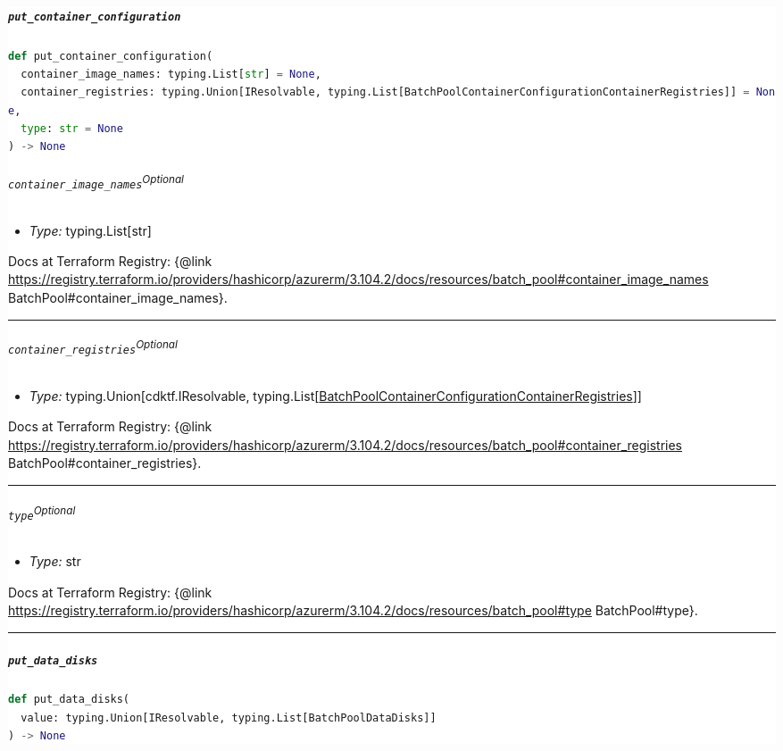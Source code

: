 
##### `put_container_configuration` <a name="put_container_configuration" id="@cdktf/provider-azurerm.batchPool.BatchPool.putContainerConfiguration"></a>

```python
def put_container_configuration(
  container_image_names: typing.List[str] = None,
  container_registries: typing.Union[IResolvable, typing.List[BatchPoolContainerConfigurationContainerRegistries]] = None,
  type: str = None
) -> None
```

###### `container_image_names`<sup>Optional</sup> <a name="container_image_names" id="@cdktf/provider-azurerm.batchPool.BatchPool.putContainerConfiguration.parameter.containerImageNames"></a>

- *Type:* typing.List[str]

Docs at Terraform Registry: {@link https://registry.terraform.io/providers/hashicorp/azurerm/3.104.2/docs/resources/batch_pool#container_image_names BatchPool#container_image_names}.

---

###### `container_registries`<sup>Optional</sup> <a name="container_registries" id="@cdktf/provider-azurerm.batchPool.BatchPool.putContainerConfiguration.parameter.containerRegistries"></a>

- *Type:* typing.Union[cdktf.IResolvable, typing.List[<a href="#@cdktf/provider-azurerm.batchPool.BatchPoolContainerConfigurationContainerRegistries">BatchPoolContainerConfigurationContainerRegistries</a>]]

Docs at Terraform Registry: {@link https://registry.terraform.io/providers/hashicorp/azurerm/3.104.2/docs/resources/batch_pool#container_registries BatchPool#container_registries}.

---

###### `type`<sup>Optional</sup> <a name="type" id="@cdktf/provider-azurerm.batchPool.BatchPool.putContainerConfiguration.parameter.type"></a>

- *Type:* str

Docs at Terraform Registry: {@link https://registry.terraform.io/providers/hashicorp/azurerm/3.104.2/docs/resources/batch_pool#type BatchPool#type}.

---

##### `put_data_disks` <a name="put_data_disks" id="@cdktf/provider-azurerm.batchPool.BatchPool.putDataDisks"></a>

```python
def put_data_disks(
  value: typing.Union[IResolvable, typing.List[BatchPoolDataDisks]]
) -> None
```
